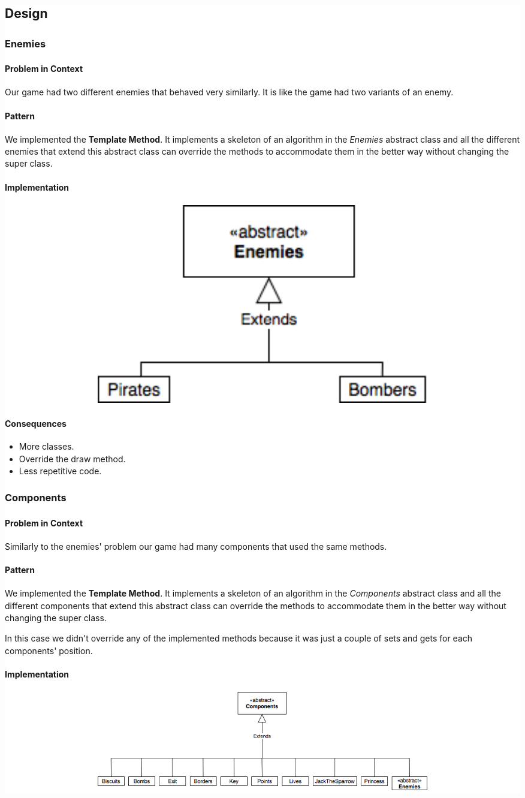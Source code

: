 ## Design

### Enemies

#### Problem in Context
Our game had two different enemies that behaved very similarly. It is like the game had two variants of an enemy.

#### Pattern
We implemented the **Template Method**. It implements a skeleton of an algorithm in the _Enemies_ abstract class and all the 
different enemies that extend this abstract class can override the methods to accommodate them in the better way without changing the super class.
#### Implementation
<p align="center">
    <img width=550 src="UML/TemplateMethodEnemies.png">
</p>

#### Consequences
* More classes.
* Override the draw method.
* Less repetitive code.

### Components

#### Problem in Context
Similarly to the enemies' problem our game had many components that used the same methods. 

#### Pattern
We implemented the **Template Method**. It implements a skeleton of an algorithm in the _Components_ abstract class and all the
different components that extend this abstract class can override the methods to accommodate them in the better way without changing the super class.

In this case we didn't override any of the implemented methods because it was just a couple of sets and gets for each components' position.
#### Implementation
<p align="center">
    <img width=550 src="UML/TemplateMethodComponents.png">
</p>
